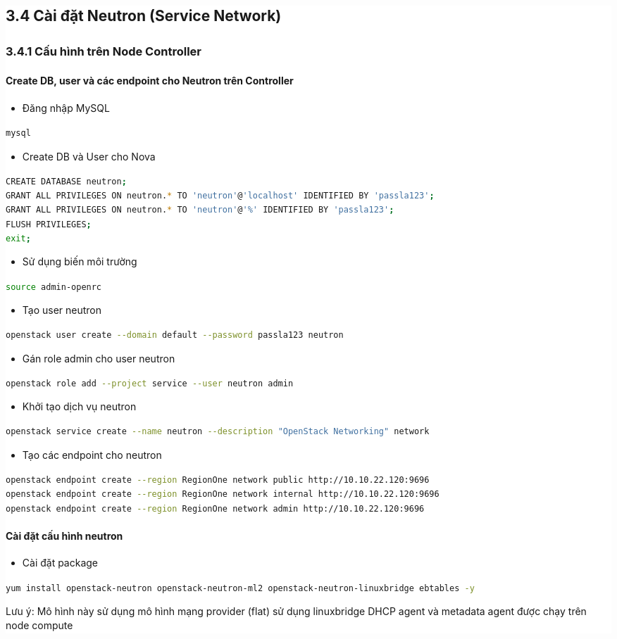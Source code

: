 ## 3.4 Cài đặt Neutron (Service Network) <a name="3.4"></a> 

### 3.4.1 Cấu hình trên Node Controller

#### Create DB, user và các endpoint cho Neutron trên Controller

- Đăng nhập MySQL
```sh 
mysql
```

- Create DB và User cho Nova
```sh
CREATE DATABASE neutron;
GRANT ALL PRIVILEGES ON neutron.* TO 'neutron'@'localhost' IDENTIFIED BY 'passla123';
GRANT ALL PRIVILEGES ON neutron.* TO 'neutron'@'%' IDENTIFIED BY 'passla123';
FLUSH PRIVILEGES;
exit;
```

- Sử dụng biến môi trường
```sh
source admin-openrc
```
    
- Tạo user neutron
```sh 
openstack user create --domain default --password passla123 neutron
```
	
- Gán role admin cho user neutron 
```sh 
openstack role add --project service --user neutron admin
```
	
- Khởi tạo dịch vụ neutron
```sh 
openstack service create --name neutron --description "OpenStack Networking" network
```

- Tạo các endpoint cho neutron 
```sh 
openstack endpoint create --region RegionOne network public http://10.10.22.120:9696
openstack endpoint create --region RegionOne network internal http://10.10.22.120:9696
openstack endpoint create --region RegionOne network admin http://10.10.22.120:9696
```

#### Cài đặt cấu hình neutron

- Cài đặt package
```sh 
yum install openstack-neutron openstack-neutron-ml2 openstack-neutron-linuxbridge ebtables -y
```

Lưu ý: Mô hình này sử dụng mô hình mạng provider (flat) sử dụng linuxbridge
DHCP agent và metadata agent được chạy trên node compute

